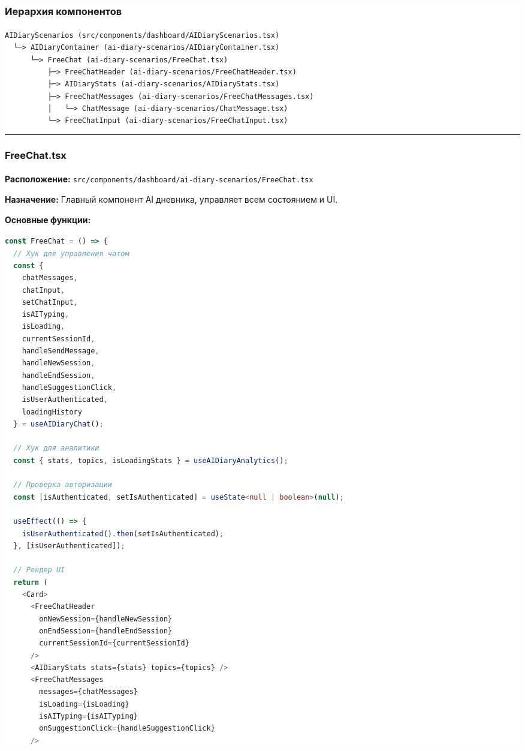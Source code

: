 ### Иерархия компонентов

```
AIDiaryScenarios (src/components/dashboard/AIDiaryScenarios.tsx)
  └─> AIDiaryContainer (ai-diary-scenarios/AIDiaryContainer.tsx)
      └─> FreeChat (ai-diary-scenarios/FreeChat.tsx)
          ├─> FreeChatHeader (ai-diary-scenarios/FreeChatHeader.tsx)
          ├─> AIDiaryStats (ai-diary-scenarios/AIDiaryStats.tsx)
          ├─> FreeChatMessages (ai-diary-scenarios/FreeChatMessages.tsx)
          │   └─> ChatMessage (ai-diary-scenarios/ChatMessage.tsx)
          └─> FreeChatInput (ai-diary-scenarios/FreeChatInput.tsx)
```

---

### FreeChat.tsx

**Расположение:** `src/components/dashboard/ai-diary-scenarios/FreeChat.tsx`

**Назначение:** Главный компонент AI дневника, управляет всем состоянием и UI.

**Основные функции:**
```typescript
const FreeChat = () => {
  // Хук для управления чатом
  const {
    chatMessages,
    chatInput,
    setChatInput,
    isAITyping,
    isLoading,
    currentSessionId,
    handleSendMessage,
    handleNewSession,
    handleEndSession,
    handleSuggestionClick,
    isUserAuthenticated,
    loadingHistory
  } = useAIDiaryChat();

  // Хук для аналитики
  const { stats, topics, isLoadingStats } = useAIDiaryAnalytics();

  // Проверка авторизации
  const [isAuthenticated, setIsAuthenticated] = useState<null | boolean>(null);
  
  useEffect(() => {
    isUserAuthenticated().then(setIsAuthenticated);
  }, [isUserAuthenticated]);

  // Рендер UI
  return (
    <Card>
      <FreeChatHeader 
        onNewSession={handleNewSession}
        onEndSession={handleEndSession}
        currentSessionId={currentSessionId}
      />
      <AIDiaryStats stats={stats} topics={topics} />
      <FreeChatMessages 
        messages={chatMessages}
        isLoading={isLoading}
        isAITyping={isAITyping}
        onSuggestionClick={handleSuggestionClick}
      />
```